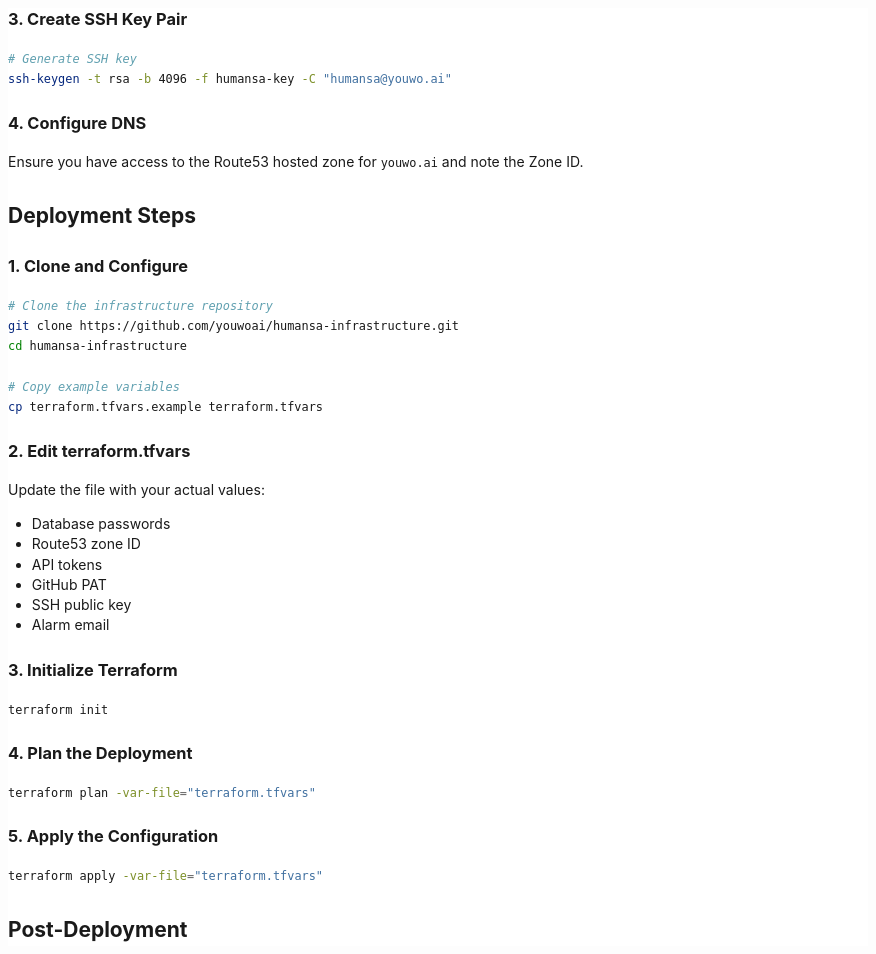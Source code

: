 ### 3. Create SSH Key Pair

```bash
# Generate SSH key
ssh-keygen -t rsa -b 4096 -f humansa-key -C "humansa@youwo.ai"
```

### 4. Configure DNS

Ensure you have access to the Route53 hosted zone for `youwo.ai` and note the Zone ID.

## Deployment Steps

### 1. Clone and Configure

```bash
# Clone the infrastructure repository
git clone https://github.com/youwoai/humansa-infrastructure.git
cd humansa-infrastructure

# Copy example variables
cp terraform.tfvars.example terraform.tfvars
```

### 2. Edit terraform.tfvars

Update the file with your actual values:
- Database passwords
- Route53 zone ID
- API tokens
- GitHub PAT
- SSH public key
- Alarm email

### 3. Initialize Terraform

```bash
terraform init
```

### 4. Plan the Deployment

```bash
terraform plan -var-file="terraform.tfvars"
```

### 5. Apply the Configuration

```bash
terraform apply -var-file="terraform.tfvars"
```

## Post-Deployment
